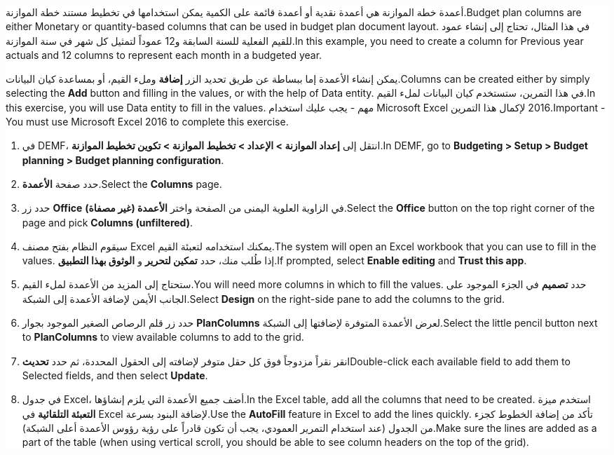 <span data-ttu-id="173b0-157">أعمدة خطة الموازنة هي أعمدة نقدية أو أعمدة قائمة على الكمية يمكن استخدامها في تخطيط مستند خطة الموازنة.</span><span class="sxs-lookup"><span data-stu-id="173b0-157">Budget plan columns are either Monetary or quantity-based columns that can be used in budget plan document layout.</span></span> <span data-ttu-id="173b0-158">في هذا المثال، تحتاج إلى إنشاء عمود للقيم الفعلية للسنة السابقة و12 عموداً لتمثيل كل شهر في سنة الموازنة.</span><span class="sxs-lookup"><span data-stu-id="173b0-158">In this example, you need to create a column for Previous year actuals and 12 columns to represent each month in a budgeted year.</span></span>

<span data-ttu-id="173b0-159">يمكن إنشاء الأعمدة إما ببساطة عن طريق تحديد الزر **إضافة** وملء القيم، أو بمساعدة كيان البيانات.</span><span class="sxs-lookup"><span data-stu-id="173b0-159">Columns can be created either by simply selecting the **Add** button and filling in the values, or with the help of Data entity.</span></span> <span data-ttu-id="173b0-160">في هذا التمرين، ستستخدم كيان البيانات لملء القيم.</span><span class="sxs-lookup"><span data-stu-id="173b0-160">In this exercise, you will use Data entity to fill in the values.</span></span>
<span data-ttu-id="173b0-161">مهم - يجب عليك استخدام Microsoft Excel ‏2016 لإكمال هذا التمرين.</span><span class="sxs-lookup"><span data-stu-id="173b0-161">Important - You must use Microsoft Excel 2016 to complete this exercise.</span></span> 

1.  <span data-ttu-id="173b0-162">في DEMF، انتقل إلى **إعداد الموازنة > الإعداد > تخطيط الموازنة > تكوين تخطيط الموازنة**.</span><span class="sxs-lookup"><span data-stu-id="173b0-162">In DEMF, go to **Budgeting > Setup > Budget planning > Budget planning configuration**.</span></span>

2.  <span data-ttu-id="173b0-163">حدد صفحة **الأعمدة**.</span><span class="sxs-lookup"><span data-stu-id="173b0-163">Select the **Columns** page.</span></span>

3.  <span data-ttu-id="173b0-164">حدد زر **Office** في الزاوية العلوية اليمنى من الصفحة واختر **الأعمدة (غير مصفاة)**.</span><span class="sxs-lookup"><span data-stu-id="173b0-164">Select the **Office** button on the top right corner of the page and pick **Columns (unfiltered)**.</span></span>

4.  <span data-ttu-id="173b0-165">سيقوم النظام بفتح مصنف Excel يمكنك استخدامه لتعبئة القيم.</span><span class="sxs-lookup"><span data-stu-id="173b0-165">The system will open an Excel workbook that you can use to fill in the values.</span></span> <span data-ttu-id="173b0-166">إذا طُلب منك، حدد **تمكين لتحرير** و **الوثوق بهذا التطبيق**.</span><span class="sxs-lookup"><span data-stu-id="173b0-166">If prompted, select **Enable editing** and **Trust this app**.</span></span>

5.  <span data-ttu-id="173b0-167">ستحتاج إلى المزيد من الأعمدة لملء القيم.</span><span class="sxs-lookup"><span data-stu-id="173b0-167">You will need more columns in which to fill the values.</span></span> <span data-ttu-id="173b0-168">حدد **تصميم** في الجزء الموجود على الجانب الأيمن لإضافة الأعمدة إلى الشبكة.</span><span class="sxs-lookup"><span data-stu-id="173b0-168">Select **Design** on the right-side pane to add the columns to the grid.</span></span>

6.  <span data-ttu-id="173b0-169">حدد زر قلم الرصاص الصغير الموجود بجوار **PlanColumns** لعرض الأعمدة المتوفرة لإضافتها إلى الشبكة.</span><span class="sxs-lookup"><span data-stu-id="173b0-169">Select the little pencil button next to **PlanColumns** to view available columns to add to the grid.</span></span>

7.  <span data-ttu-id="173b0-170">انقر نقراً مزدوجاً فوق كل حقل متوفر لإضافته إلى الحقول المحددة، ثم حدد **تحديث**</span><span class="sxs-lookup"><span data-stu-id="173b0-170">Double-click each available field to add them to Selected fields, and then select **Update**.</span></span>

8.  <span data-ttu-id="173b0-171">في جدول Excel، أضف جميع الأعمدة التي يلزم إنشاؤها.</span><span class="sxs-lookup"><span data-stu-id="173b0-171">In the Excel table, add all the columns that need to be created.</span></span> <span data-ttu-id="173b0-172">استخدم ميزة **التعبئة التلقائية** في Excel لإضافة البنود بسرعة.</span><span class="sxs-lookup"><span data-stu-id="173b0-172">Use the **AutoFill** feature in Excel to add the lines quickly.</span></span> <span data-ttu-id="173b0-173">تأكد من إضافة الخطوط كجزء من الجدول (عند استخدام التمرير العمودي، يجب أن تكون قادراً على رؤية رؤوس الأعمدة أعلى الشبكة).</span><span class="sxs-lookup"><span data-stu-id="173b0-173">Make sure the lines are added as a part of the table (when using vertical scroll, you should be able to see column headers on the top of the grid).</span></span>
